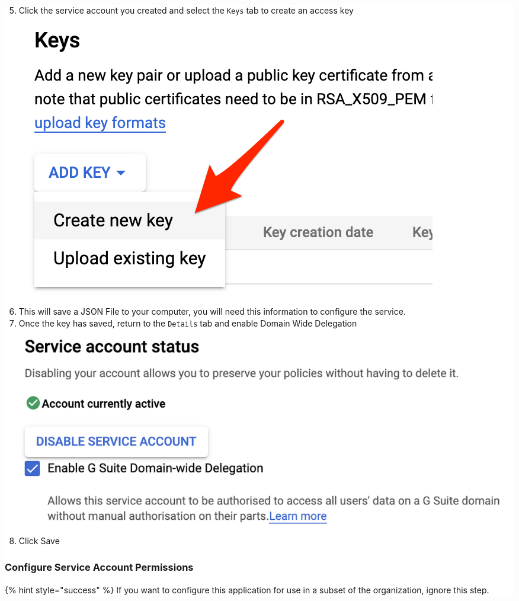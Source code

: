 5. Click the service account you created and select the `Keys` tab to create an access key ![Google JSON Key](assets/google-json-key.png)
6. This will save a JSON File to your computer, you will need this information to configure the service.
7. Once the key has saved, return to the `Details` tab and enable Domain Wide Delegation ![Google Domain Wide Delegation](assets/google-domain-delegation.png)
8. Click Save

### **Configure Service Account Permissions**

{% hint style="success" %}
If you want to configure this application for use in a subset of the organization, ignore this step.
